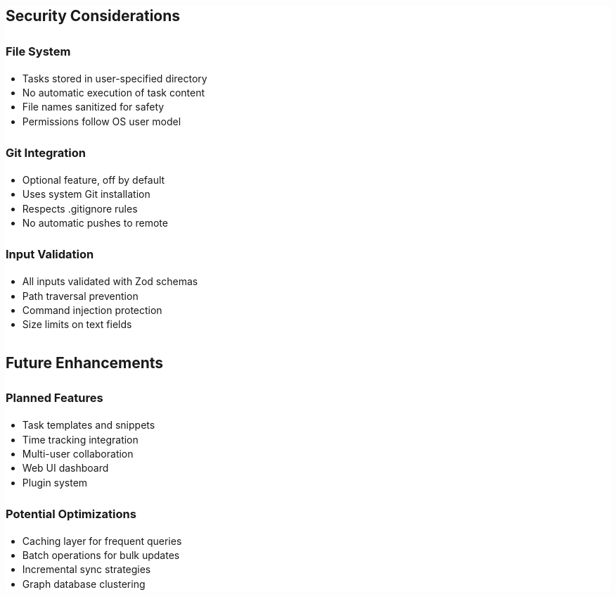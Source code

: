 ## Security Considerations

### File System

- Tasks stored in user-specified directory
- No automatic execution of task content
- File names sanitized for safety
- Permissions follow OS user model

### Git Integration

- Optional feature, off by default
- Uses system Git installation
- Respects .gitignore rules
- No automatic pushes to remote

### Input Validation

- All inputs validated with Zod schemas
- Path traversal prevention
- Command injection protection
- Size limits on text fields

## Future Enhancements

### Planned Features

- Task templates and snippets
- Time tracking integration
- Multi-user collaboration
- Web UI dashboard
- Plugin system

### Potential Optimizations

- Caching layer for frequent queries
- Batch operations for bulk updates
- Incremental sync strategies
- Graph database clustering
